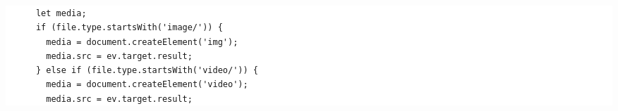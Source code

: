           let media;
          if (file.type.startsWith('image/')) {
            media = document.createElement('img');
            media.src = ev.target.result;
          } else if (file.type.startsWith('video/')) {
            media = document.createElement('video');
            media.src = ev.target.result;
